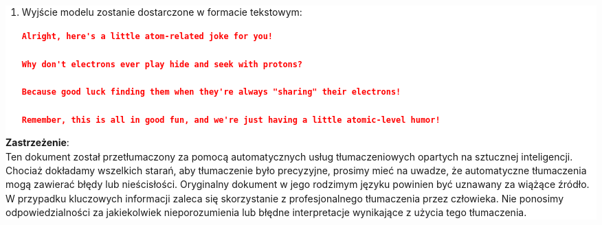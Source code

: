 1. Wyjście modelu zostanie dostarczone w formacie tekstowym:

    ``` JSON
    Alright, here's a little atom-related joke for you!
    
    Why don't electrons ever play hide and seek with protons?
    
    Because good luck finding them when they're always "sharing" their electrons!
    
    Remember, this is all in good fun, and we're just having a little atomic-level humor!
    ```

**Zastrzeżenie**:  
Ten dokument został przetłumaczony za pomocą automatycznych usług tłumaczeniowych opartych na sztucznej inteligencji. Chociaż dokładamy wszelkich starań, aby tłumaczenie było precyzyjne, prosimy mieć na uwadze, że automatyczne tłumaczenia mogą zawierać błędy lub nieścisłości. Oryginalny dokument w jego rodzimym języku powinien być uznawany za wiążące źródło. W przypadku kluczowych informacji zaleca się skorzystanie z profesjonalnego tłumaczenia przez człowieka. Nie ponosimy odpowiedzialności za jakiekolwiek nieporozumienia lub błędne interpretacje wynikające z użycia tego tłumaczenia.